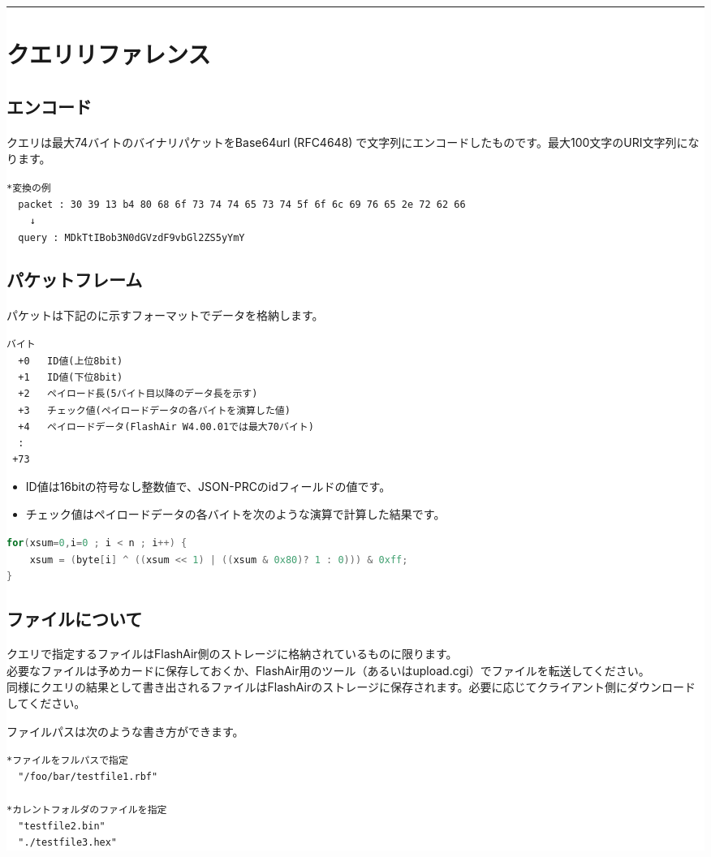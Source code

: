 
---
クエリリファレンス
=================

エンコード
----------

クエリは最大74バイトのバイナリパケットをBase64url (RFC4648) で文字列にエンコードしたものです。最大100文字のURI文字列になります。  

```
*変換の例
  packet : 30 39 13 b4 80 68 6f 73 74 74 65 73 74 5f 6f 6c 69 76 65 2e 72 62 66
    ↓
  query : MDkTtIBob3N0dGVzdF9vbGl2ZS5yYmY
````

パケットフレーム
---------------

パケットは下記のに示すフォーマットでデータを格納します。

```
バイト
  +0   ID値(上位8bit)
  +1   ID値(下位8bit)
  +2   ペイロード長(5バイト目以降のデータ長を示す)
  +3   チェック値(ペイロードデータの各バイトを演算した値)
  +4   ペイロードデータ(FlashAir W4.00.01では最大70バイト)
  :
 +73
```

- ID値は16bitの符号なし整数値で、JSON-PRCのidフィールドの値です。

- チェック値はペイロードデータの各バイトを次のような演算で計算した結果です。

```C
for(xsum=0,i=0 ; i < n ; i++) {
    xsum = (byte[i] ^ ((xsum << 1) | ((xsum & 0x80)? 1 : 0))) & 0xff;
}
```

ファイルについて
---------------

クエリで指定するファイルはFlashAir側のストレージに格納されているものに限ります。  
必要なファイルは予めカードに保存しておくか、FlashAir用のツール（あるいはupload.cgi）でファイルを転送してください。  
同様にクエリの結果として書き出されるファイルはFlashAirのストレージに保存されます。必要に応じてクライアント側にダウンロードしてください。

ファイルパスは次のような書き方ができます。

    *ファイルをフルパスで指定
      "/foo/bar/testfile1.rbf"

    *カレントフォルダのファイルを指定
      "testfile2.bin"
      "./testfile3.hex"
    